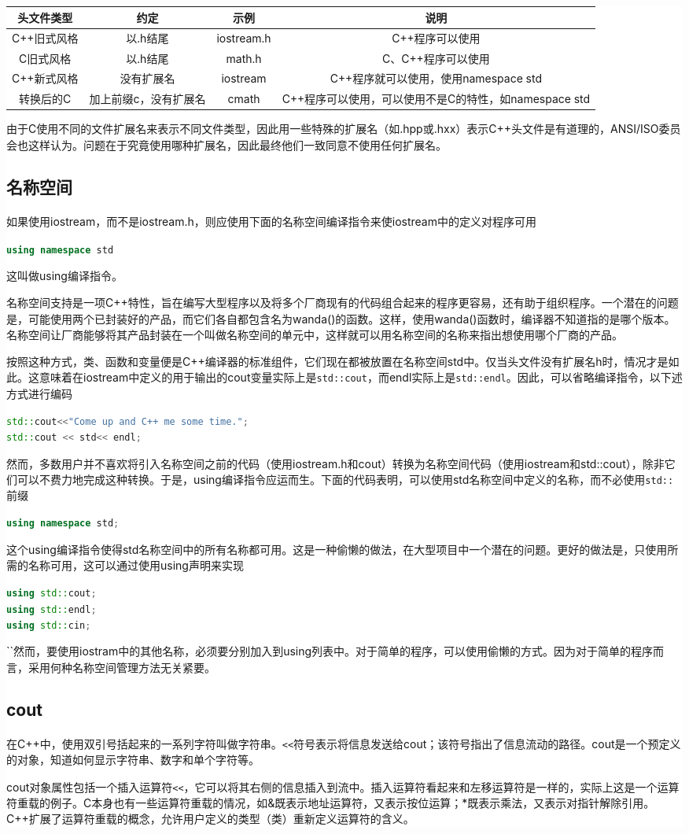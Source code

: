 | 头文件类型  |         约定          |    示例    |                         说明                          |
| :---------: | :-------------------: | :--------: | :---------------------------------------------------: |
| C++旧式风格 |       以.h结尾        | iostream.h |                    C++程序可以使用                    |
|  C旧式风格  |       以.h结尾        |   math.h   |                  C、C++程序可以使用                   |
| C++新式风格 |      没有扩展名       |  iostream  |         C++程序就可以使用，使用namespace std          |
|  转换后的C  | 加上前缀c，没有扩展名 |   cmath    | C++程序可以使用，可以使用不是C的特性，如namespace std |

​		由于C使用不同的文件扩展名来表示不同文件类型，因此用一些特殊的扩展名（如.hpp或.hxx）表示C++头文件是有道理的，ANSI/ISO委员会也这样认为。问题在于究竟使用哪种扩展名，因此最终他们一致同意不使用任何扩展名。

## 名称空间

​		如果使用iostream，而不是iostream.h，则应使用下面的名称空间编译指令来使iostream中的定义对程序可用

```cpp
using namespace std
```

这叫做using编译指令。

​		名称空间支持是一项C++特性，旨在编写大型程序以及将多个厂商现有的代码组合起来的程序更容易，还有助于组织程序。一个潜在的问题是，可能使用两个已封装好的产品，而它们各自都包含名为wanda()的函数。这样，使用wanda()函数时，编译器不知道指的是哪个版本。名称空间让厂商能够将其产品封装在一个叫做名称空间的单元中，这样就可以用名称空间的名称来指出想使用哪个厂商的产品。

​		按照这种方式，类、函数和变量便是C++编译器的标准组件，它们现在都被放置在名称空间std中。仅当头文件没有扩展名h时，情况才是如此。这意味着在iostream中定义的用于输出的cout变量实际上是`std::cout`，而endl实际上是`std::endl`。因此，可以省略编译指令，以下述方式进行编码

```cpp
std::cout<<"Come up and C++ me some time.";
std::cout << std<< endl;
```

​		然而，多数用户并不喜欢将引入名称空间之前的代码（使用iostream.h和cout）转换为名称空间代码（使用iostream和std::cout），除非它们可以不费力地完成这种转换。于是，using编译指令应运而生。下面的代码表明，可以使用std名称空间中定义的名称，而不必使用`std::`前缀

```cpp
using namespace std;
```

这个using编译指令使得std名称空间中的所有名称都可用。这是一种偷懒的做法，在大型项目中一个潜在的问题。更好的做法是，只使用所需的名称可用，这可以通过使用using声明来实现

```cpp
using std::cout;
using std::endl;
using std::cin;
```

``然而，要使用iostram中的其他名称，必须要分别加入到using列表中。对于简单的程序，可以使用偷懒的方式。因为对于简单的程序而言，采用何种名称空间管理方法无关紧要。

## cout

​		在C++中，使用双引号括起来的一系列字符叫做字符串。`<<`符号表示将信息发送给cout；该符号指出了信息流动的路径。cout是一个预定义的对象，知道如何显示字符串、数字和单个字符等。

​		cout对象属性包括一个插入运算符`<<`，它可以将其右侧的信息插入到流中。插入运算符看起来和左移运算符是一样的，实际上这是一个运算符重载的例子。C本身也有一些运算符重载的情况，如&既表示地址运算符，又表示按位运算；*既表示乘法，又表示对指针解除引用。C++扩展了运算符重载的概念，允许用户定义的类型（类）重新定义运算符的含义。
